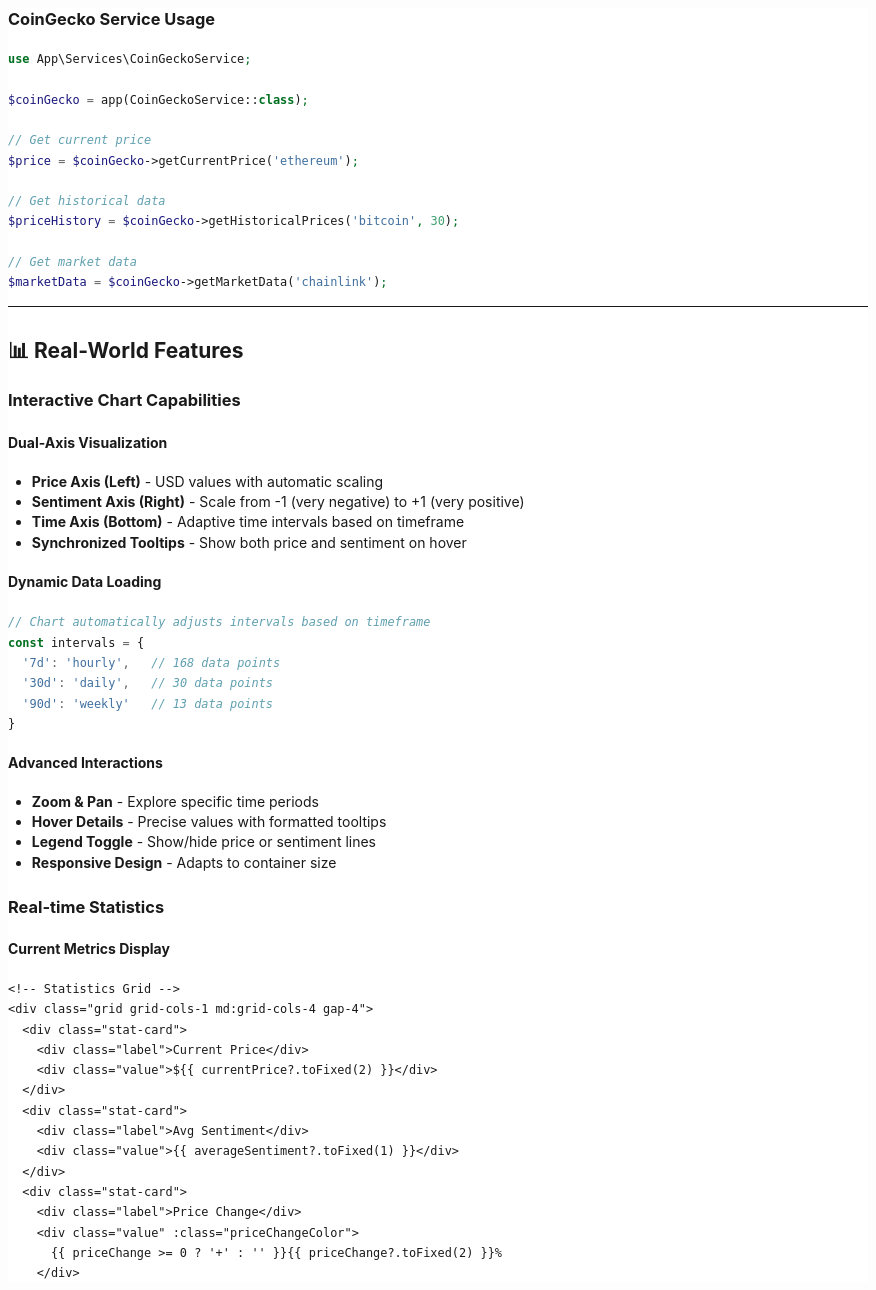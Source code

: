 ### **CoinGecko Service Usage**
```php
use App\Services\CoinGeckoService;

$coinGecko = app(CoinGeckoService::class);

// Get current price
$price = $coinGecko->getCurrentPrice('ethereum');

// Get historical data
$priceHistory = $coinGecko->getHistoricalPrices('bitcoin', 30);

// Get market data
$marketData = $coinGecko->getMarketData('chainlink');
```

---

## 📊 **Real-World Features**

### **Interactive Chart Capabilities**

#### **Dual-Axis Visualization**
- **Price Axis (Left)** - USD values with automatic scaling
- **Sentiment Axis (Right)** - Scale from -1 (very negative) to +1 (very positive)
- **Time Axis (Bottom)** - Adaptive time intervals based on timeframe
- **Synchronized Tooltips** - Show both price and sentiment on hover

#### **Dynamic Data Loading**
```javascript
// Chart automatically adjusts intervals based on timeframe
const intervals = {
  '7d': 'hourly',   // 168 data points
  '30d': 'daily',   // 30 data points  
  '90d': 'weekly'   // 13 data points
}
```

#### **Advanced Interactions**
- **Zoom & Pan** - Explore specific time periods
- **Hover Details** - Precise values with formatted tooltips
- **Legend Toggle** - Show/hide price or sentiment lines
- **Responsive Design** - Adapts to container size

### **Real-time Statistics**

#### **Current Metrics Display**
```vue
<!-- Statistics Grid -->
<div class="grid grid-cols-1 md:grid-cols-4 gap-4">
  <div class="stat-card">
    <div class="label">Current Price</div>
    <div class="value">${{ currentPrice?.toFixed(2) }}</div>
  </div>
  <div class="stat-card">
    <div class="label">Avg Sentiment</div>
    <div class="value">{{ averageSentiment?.toFixed(1) }}</div>
  </div>
  <div class="stat-card">
    <div class="label">Price Change</div>
    <div class="value" :class="priceChangeColor">
      {{ priceChange >= 0 ? '+' : '' }}{{ priceChange?.toFixed(2) }}%
    </div>
```